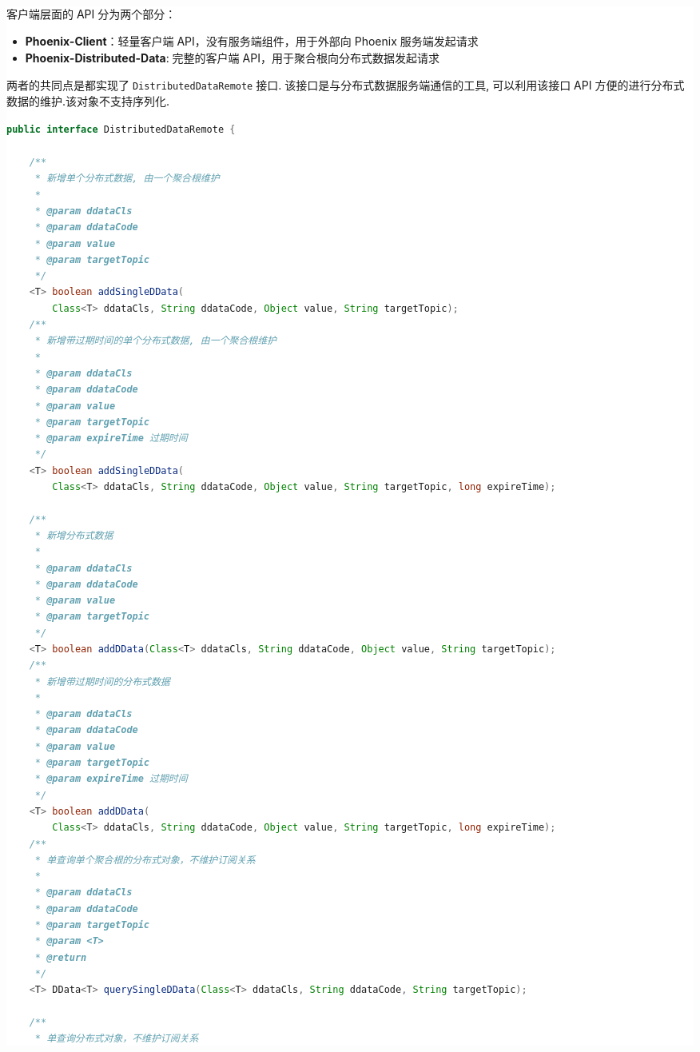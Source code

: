客户端层面的 API 分为两个部分：

- **Phoenix-Client**：轻量客户端  API，没有服务端组件，用于外部向 Phoenix 服务端发起请求
- **Phoenix-Distributed-Data**: 完整的客户端 API，用于聚合根向分布式数据发起请求

两者的共同点是都实现了 `DistributedDataRemote` 接口. 该接口是与分布式数据服务端通信的工具, 可以利用该接口 API 方便的进行分布式数据的维护.该对象不支持序列化.

```java
public interface DistributedDataRemote {

    /**
     * 新增单个分布式数据, 由一个聚合根维护
     *
     * @param ddataCls
     * @param ddataCode
     * @param value
     * @param targetTopic
     */
    <T> boolean addSingleDData(
        Class<T> ddataCls, String ddataCode, Object value, String targetTopic);
    /**
     * 新增带过期时间的单个分布式数据, 由一个聚合根维护
     *
     * @param ddataCls
     * @param ddataCode
     * @param value
     * @param targetTopic
     * @param expireTime 过期时间
     */
    <T> boolean addSingleDData(
        Class<T> ddataCls, String ddataCode, Object value, String targetTopic, long expireTime);

    /**
     * 新增分布式数据
     *
     * @param ddataCls
     * @param ddataCode
     * @param value
     * @param targetTopic
     */
    <T> boolean addDData(Class<T> ddataCls, String ddataCode, Object value, String targetTopic);
    /**
     * 新增带过期时间的分布式数据
     *
     * @param ddataCls
     * @param ddataCode
     * @param value
     * @param targetTopic
     * @param expireTime 过期时间
     */
    <T> boolean addDData(
        Class<T> ddataCls, String ddataCode, Object value, String targetTopic, long expireTime);
    /**
     * 单查询单个聚合根的分布式对象，不维护订阅关系
     *
     * @param ddataCls
     * @param ddataCode
     * @param targetTopic
     * @param <T>
     * @return
     */
    <T> DData<T> querySingleDData(Class<T> ddataCls, String ddataCode, String targetTopic);

    /**
     * 单查询分布式对象，不维护订阅关系
```